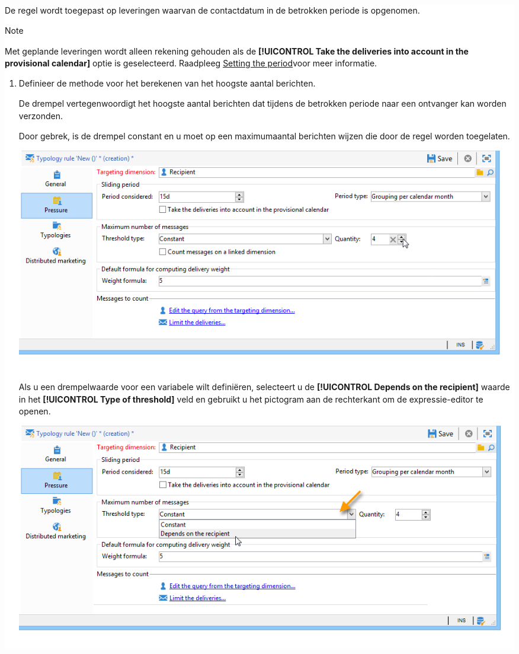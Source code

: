    De regel wordt toegepast op leveringen waarvan de contactdatum in de betrokken periode is opgenomen.

   >[!NOTE]
   >
   >Met geplande leveringen wordt alleen rekening gehouden als de **[!UICONTROL Take the deliveries into account in the provisional calendar]** optie is geselecteerd. Raadpleeg [Setting the period](#setting-the-period)voor meer informatie.

1. Definieer de methode voor het berekenen van het hoogste aantal berichten.

   De drempel vertegenwoordigt het hoogste aantal berichten dat tijdens de betrokken periode naar een ontvanger kan worden verzonden.

   Door gebrek, is de drempel constant en u moet op een maximumaantal berichten wijzen die door de regel worden toegelaten.

   ![](assets/campaign_opt_create_a_rule_03b.png)

   Als u een drempelwaarde voor een variabele wilt definiëren, selecteert u de **[!UICONTROL Depends on the recipient]** waarde in het **[!UICONTROL Type of threshold]** veld en gebruikt u het pictogram aan de rechterkant om de expressie-editor te openen.

   ![](assets/campaign_opt_create_a_rule_04.png)
